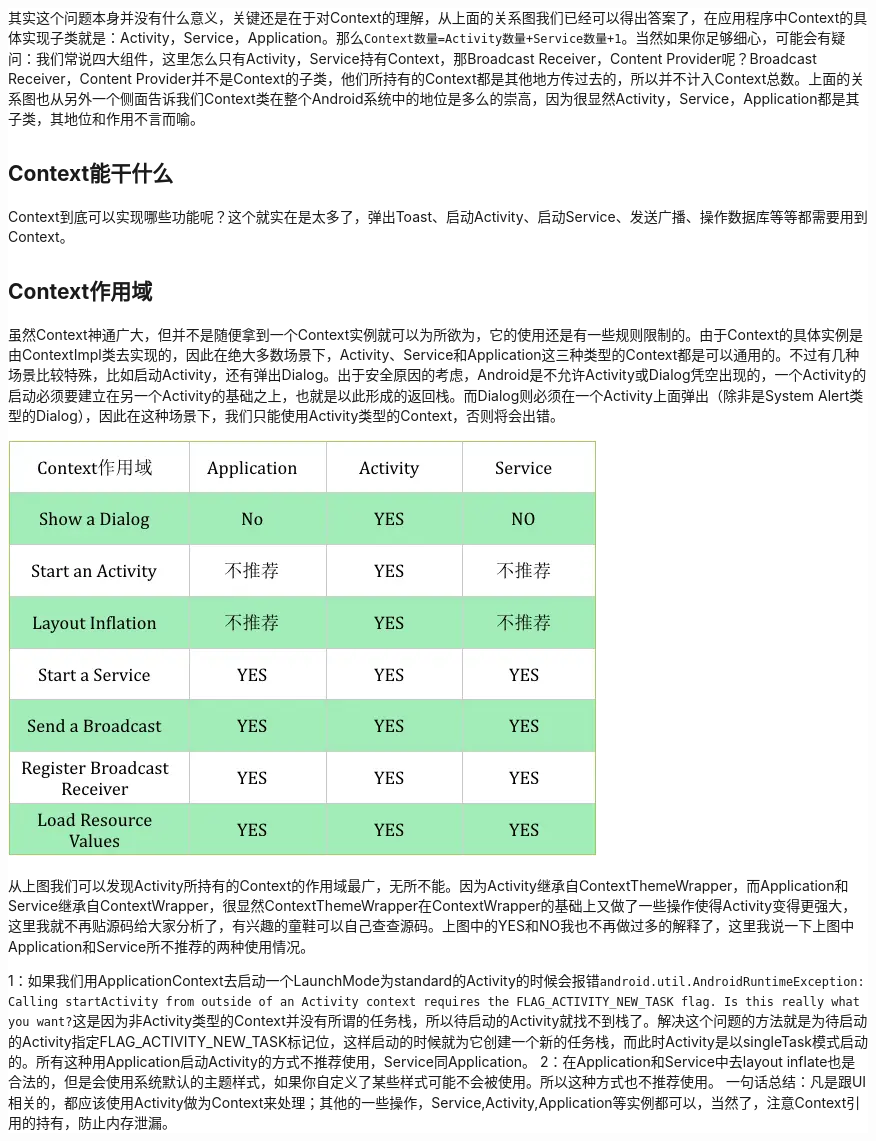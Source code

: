 其实这个问题本身并没有什么意义，关键还是在于对Context的理解，从上面的关系图我们已经可以得出答案了，在应用程序中Context的具体实现子类就是：Activity，Service，Application。那么`Context数量=Activity数量+Service数量+1`。当然如果你足够细心，可能会有疑问：我们常说四大组件，这里怎么只有Activity，Service持有Context，那Broadcast Receiver，Content Provider呢？Broadcast Receiver，Content Provider并不是Context的子类，他们所持有的Context都是其他地方传过去的，所以并不计入Context总数。上面的关系图也从另外一个侧面告诉我们Context类在整个Android系统中的地位是多么的崇高，因为很显然Activity，Service，Application都是其子类，其地位和作用不言而喻。

## Context能干什么

Context到底可以实现哪些功能呢？这个就实在是太多了，弹出Toast、启动Activity、启动Service、发送广播、操作数据库等等都需要用到Context。

## Context作用域

虽然Context神通广大，但并不是随便拿到一个Context实例就可以为所欲为，它的使用还是有一些规则限制的。由于Context的具体实例是由ContextImpl类去实现的，因此在绝大多数场景下，Activity、Service和Application这三种类型的Context都是可以通用的。不过有几种场景比较特殊，比如启动Activity，还有弹出Dialog。出于安全原因的考虑，Android是不允许Activity或Dialog凭空出现的，一个Activity的启动必须要建立在另一个Activity的基础之上，也就是以此形成的返回栈。而Dialog则必须在一个Activity上面弹出（除非是System Alert类型的Dialog），因此在这种场景下，我们只能使用Activity类型的Context，否则将会出错。

![Context作用域.png](android-里面的Context/1187237-fb32b0f992da4781.webp)

从上图我们可以发现Activity所持有的Context的作用域最广，无所不能。因为Activity继承自ContextThemeWrapper，而Application和Service继承自ContextWrapper，很显然ContextThemeWrapper在ContextWrapper的基础上又做了一些操作使得Activity变得更强大，这里我就不再贴源码给大家分析了，有兴趣的童鞋可以自己查查源码。上图中的YES和NO我也不再做过多的解释了，这里我说一下上图中Application和Service所不推荐的两种使用情况。

1：如果我们用ApplicationContext去启动一个LaunchMode为standard的Activity的时候会报错`android.util.AndroidRuntimeException: Calling startActivity from outside of an Activity context requires the FLAG_ACTIVITY_NEW_TASK flag. Is this really what you want?`这是因为非Activity类型的Context并没有所谓的任务栈，所以待启动的Activity就找不到栈了。解决这个问题的方法就是为待启动的Activity指定FLAG_ACTIVITY_NEW_TASK标记位，这样启动的时候就为它创建一个新的任务栈，而此时Activity是以singleTask模式启动的。所有这种用Application启动Activity的方式不推荐使用，Service同Application。
 2：在Application和Service中去layout inflate也是合法的，但是会使用系统默认的主题样式，如果你自定义了某些样式可能不会被使用。所以这种方式也不推荐使用。
 一句话总结：凡是跟UI相关的，都应该使用Activity做为Context来处理；其他的一些操作，Service,Activity,Application等实例都可以，当然了，注意Context引用的持有，防止内存泄漏。
